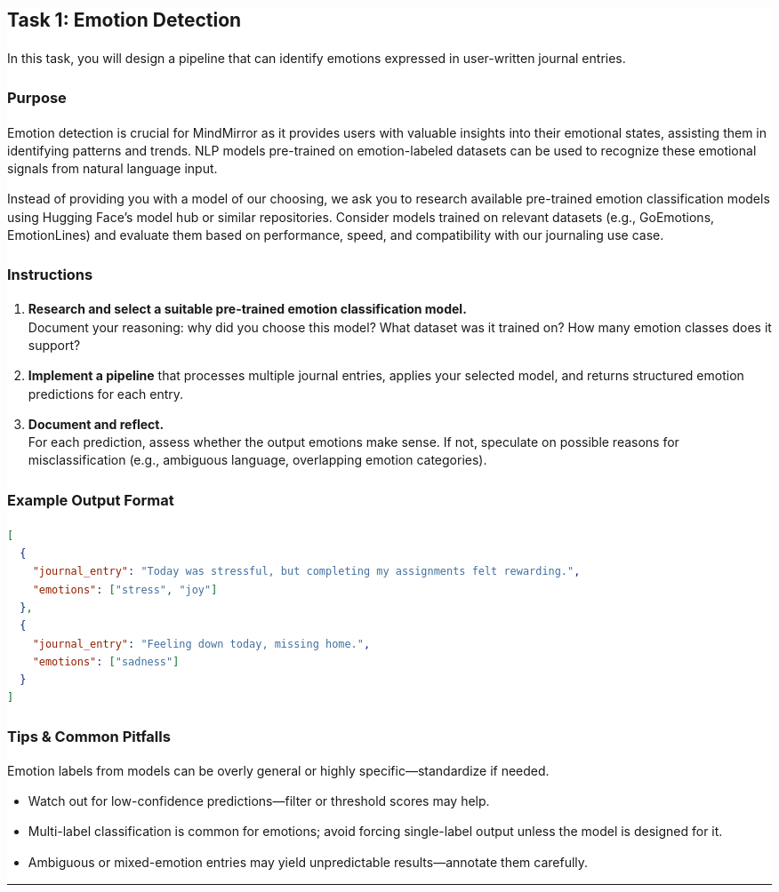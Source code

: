 
## Task 1: Emotion Detection

In this task, you will design a pipeline that can identify emotions expressed in user-written journal entries.

### Purpose
Emotion detection is crucial for MindMirror as it provides users with valuable insights into their emotional states, assisting them in identifying patterns and trends. NLP models pre-trained on emotion-labeled datasets can be used to recognize these emotional signals from natural language input.

Instead of providing you with a model of our choosing, we ask you to research available pre-trained emotion classification models using Hugging Face’s model hub or similar repositories. Consider models trained on relevant datasets (e.g., GoEmotions, EmotionLines) and evaluate them based on performance, speed, and compatibility with our journaling use case.

### Instructions

1. **Research and select a suitable pre-trained emotion classification model.**  
   Document your reasoning: why did you choose this model? What dataset was it trained on? How many emotion classes does it support?

2. **Implement a pipeline** that processes multiple journal entries, applies your selected model, and returns structured emotion predictions for each entry.

3. **Document and reflect.**  
   For each prediction, assess whether the output emotions make sense. If not, speculate on possible reasons for misclassification (e.g., ambiguous language, overlapping emotion categories).

### Example Output Format
```json
[
  {
    "journal_entry": "Today was stressful, but completing my assignments felt rewarding.",
    "emotions": ["stress", "joy"]
  },
  {
    "journal_entry": "Feeling down today, missing home.",
    "emotions": ["sadness"]
  }
]
```
### Tips & Common Pitfalls

Emotion labels from models can be overly general or highly specific—standardize if needed.

- Watch out for low-confidence predictions—filter or threshold scores may help.

- Multi-label classification is common for emotions; avoid forcing single-label output unless the model is designed for it.

- Ambiguous or mixed-emotion entries may yield unpredictable results—annotate them carefully.

---
